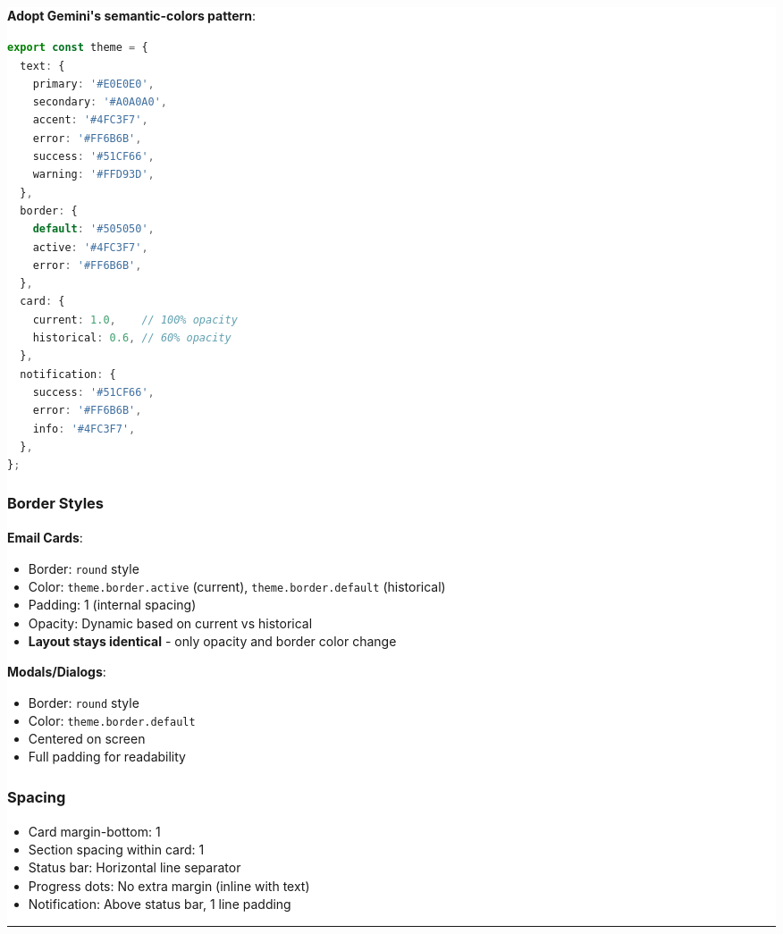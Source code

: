 **Adopt Gemini's semantic-colors pattern**:
```typescript
export const theme = {
  text: {
    primary: '#E0E0E0',
    secondary: '#A0A0A0',
    accent: '#4FC3F7',
    error: '#FF6B6B',
    success: '#51CF66',
    warning: '#FFD93D',
  },
  border: {
    default: '#505050',
    active: '#4FC3F7',
    error: '#FF6B6B',
  },
  card: {
    current: 1.0,    // 100% opacity
    historical: 0.6, // 60% opacity
  },
  notification: {
    success: '#51CF66',
    error: '#FF6B6B',
    info: '#4FC3F7',
  },
};
```

### Border Styles

**Email Cards**:
- Border: `round` style
- Color: `theme.border.active` (current), `theme.border.default` (historical)
- Padding: 1 (internal spacing)
- Opacity: Dynamic based on current vs historical
- **Layout stays identical** - only opacity and border color change

**Modals/Dialogs**:
- Border: `round` style
- Color: `theme.border.default`
- Centered on screen
- Full padding for readability

### Spacing

- Card margin-bottom: 1
- Section spacing within card: 1
- Status bar: Horizontal line separator
- Progress dots: No extra margin (inline with text)
- Notification: Above status bar, 1 line padding

---
